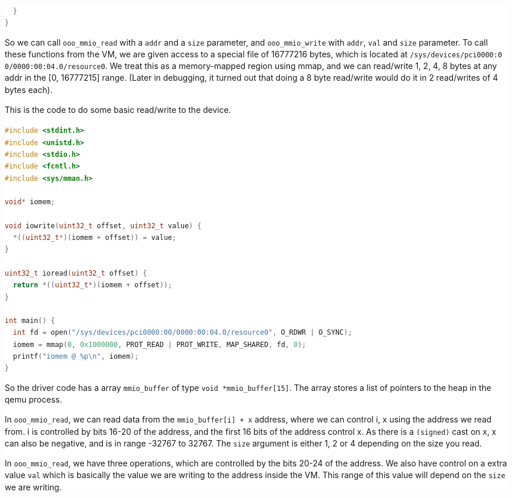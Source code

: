 ```c
  }
}
```

So we can call `ooo_mmio_read` with a `addr` and a `size` parameter, and `ooo_mmio_write` with `addr`, `val` and `size` parameter.
To call these functions from the VM, we are given access to a special file of 16777216 bytes, which is located at
`/sys/devices/pci0000:00/0000:00:04.0/resource0`. We treat this as a memory-mapped region using mmap,
and we can read/write 1, 2, 4, 8 bytes at any addr in the [0, 16777215] range.
(Later in debugging, it turned out that doing a 8 byte read/write would do it in 2 read/writes of 4 bytes each).

This is the code to do some basic read/write to the device.

```c
#include <stdint.h>
#include <unistd.h>
#include <stdio.h>
#include <fcntl.h>
#include <sys/mman.h>

void* iomem;

void iowrite(uint32_t offset, uint32_t value) {
  *((uint32_t*)(iomem + offset)) = value;
}

uint32_t ioread(uint32_t offset) {
  return *((uint32_t*)(iomem + offset));
}

int main() {
  int fd = open("/sys/devices/pci0000:00/0000:00:04.0/resource0", O_RDWR | O_SYNC);
  iomem = mmap(0, 0x1000000, PROT_READ | PROT_WRITE, MAP_SHARED, fd, 0);
  printf("iomem @ %p\n", iomem);
}
```

So the driver code has a array `mmio_buffer` of type `void *mmio_buffer[15]`. The array stores a list of
pointers to the heap in the qemu process.

In `ooo_mmio_read`, we can read data from the `mmio_buffer[i] + x` address, where we can control i, x using the address we read from.
i is controlled by bits 16-20 of the address, and the first 16 bits of the address control x. As there is a `(signed)` cast on x,
x can also be negative, and is in range -32767 to 32767. The `size` argument is either 1, 2 or 4 depending on the size you read.

In `ooo_mmio_read`, we have three operations, which are controlled by the bits 20-24 of the address. We also have control on
a extra value `val` which is basically the value we are writing to the address inside the VM. This range of this value will depend
on the `size` we are writing.
